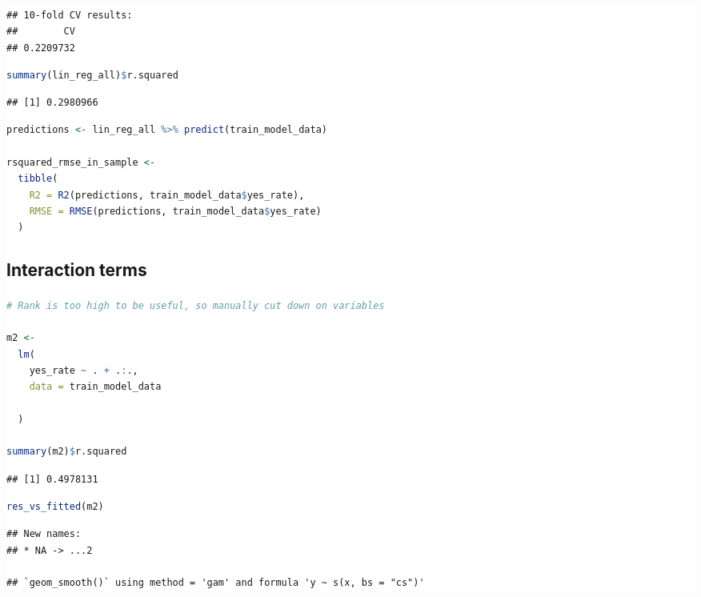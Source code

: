     ## 10-fold CV results:
    ##        CV 
    ## 0.2209732

``` r
summary(lin_reg_all)$r.squared
```

    ## [1] 0.2980966

``` r
predictions <- lin_reg_all %>% predict(train_model_data)

rsquared_rmse_in_sample <-
  tibble(
    R2 = R2(predictions, train_model_data$yes_rate), 
    RMSE = RMSE(predictions, train_model_data$yes_rate)
  )
```

## Interaction terms

``` r
# Rank is too high to be useful, so manually cut down on variables

m2 <-
  lm(
    yes_rate ~ . + .:., 
    data = train_model_data
    
  ) 

summary(m2)$r.squared
```

    ## [1] 0.4978131

``` r
res_vs_fitted(m2)
```

    ## New names:
    ## * NA -> ...2

    ## `geom_smooth()` using method = 'gam' and formula 'y ~ s(x, bs = "cs")'

